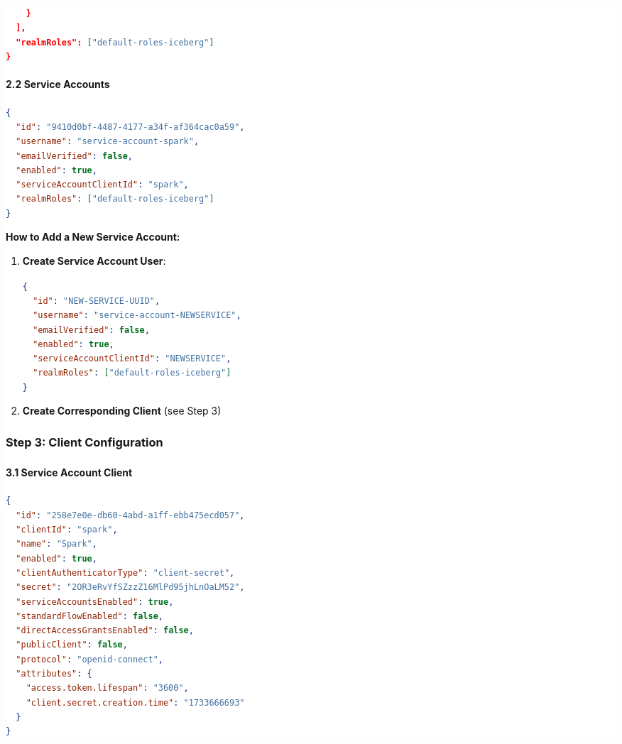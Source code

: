    ```json
       }
     ],
     "realmRoles": ["default-roles-iceberg"]
   }
   ```

#### **2.2 Service Accounts**
```json
{
  "id": "9410d0bf-4487-4177-a34f-af364cac0a59",
  "username": "service-account-spark",
  "emailVerified": false,
  "enabled": true,
  "serviceAccountClientId": "spark",
  "realmRoles": ["default-roles-iceberg"]
}
```

**How to Add a New Service Account:**

1. **Create Service Account User**:
   ```json
   {
     "id": "NEW-SERVICE-UUID",
     "username": "service-account-NEWSERVICE",
     "emailVerified": false,
     "enabled": true,
     "serviceAccountClientId": "NEWSERVICE",
     "realmRoles": ["default-roles-iceberg"]
   }
   ```

2. **Create Corresponding Client** (see Step 3)

### **Step 3: Client Configuration**

#### **3.1 Service Account Client**
```json
{
  "id": "258e7e0e-db60-4abd-a1ff-ebb475ecd057",
  "clientId": "spark",
  "name": "Spark",
  "enabled": true,
  "clientAuthenticatorType": "client-secret",
  "secret": "2OR3eRvYfSZzzZ16MlPd95jhLnOaLM52",
  "serviceAccountsEnabled": true,
  "standardFlowEnabled": false,
  "directAccessGrantsEnabled": false,
  "publicClient": false,
  "protocol": "openid-connect",
  "attributes": {
    "access.token.lifespan": "3600",
    "client.secret.creation.time": "1733666693"
  }
}
```
